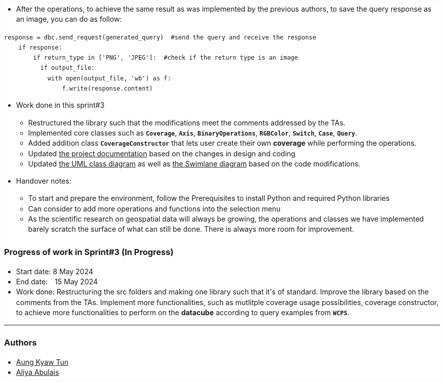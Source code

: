   - After the operations, to achieve the same result as was implemented by the previous authors, to save the query response as an image, you can do as follow:

```
response = dbc.send_request(generated_query)  #send the query and receive the response
    if response:
        if return_type in ['PNG', 'JPEG']:  #check if the return type is an image
          if output_file: 
            with open(output_file, 'wb') as f:
                f.write(response.content)
```


+ Work done in this sprint#3 
  - Restructured the library such that the modifications meet the comments addressed by the TAs.
  - Implemented core classes such as **`Coverage`**, **`Axis`**, **`BinaryOperations`**, **`RGBColor`**, **`Switch`**, **`Case`**, **`Query`**.
  - Added addition class **`CoverageConstructor`** that lets user create their own **coverage** while performing the operations.
  - Updated [the project documentation](README.MD) based on the changes in design and coding 
  - Updated [the UML class diagram](diagram/uml_class.png) as well as [the Swimlane diagram](diagram/swimlane.png) based on the code modifications.


+ Handover notes:
  - To start and prepare the environment, follow the Prerequisites to install Python and required Python libraries
  - Can consider to add more operations and functions into the selection menu
  - As the scientific research on geospatial data will always be growing, the operations and classes we have implemented barely scratch the surface of what can still be done. There is always more room for improvement.


### Progress of work in Sprint#3 (In Progress)
+ Start date: 8 May 2024
+ End date:　15 May 2024
+ Work done: Restructuring the src folders and making one library such that it's of standard. Improve the library based on the comments from the TAs. Implement more functionalities, such as mutlitple coverage usage possibilities, coverage constructor, to achieve more functionalities to perform on the **datacube** according to query examples from **`WCPS`**. 

---

### Authors

+ [Aung Kyaw Tun](https://github.com/jay-tun) 
+ [Aliya Abulais](https://github.com/aliko27)